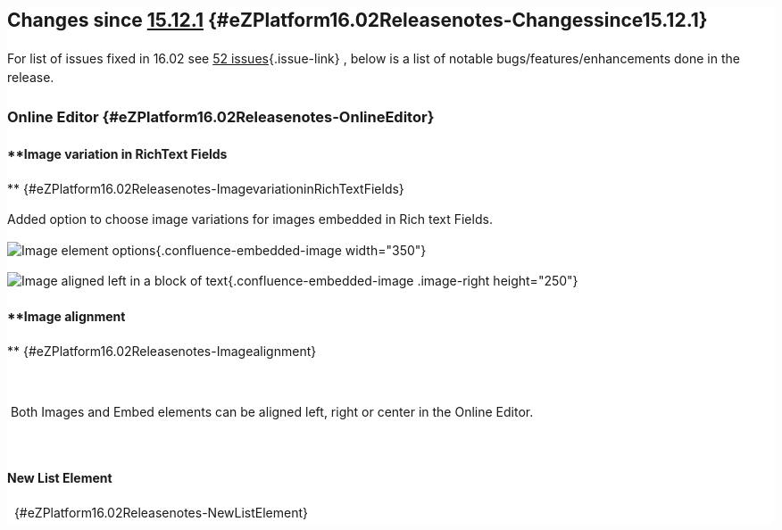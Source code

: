 Changes since <span class="confluence-link">[15.12.1](eZ-Platform-15.12.1-Release-Notes_31430110.html)</span> {#eZPlatform16.02Releasenotes-Changessince15.12.1}
-------------------------------------------------------------------------------------------------------------

<span class="confluence-link">For list of issues fixed in 16.02 see
<span class="static-jira-issues_count"> [52
issues](https://jira.ez.no/secure/IssueNavigator.jspa?reset=true&jqlQuery=fixVersion+in+%28%2216.02%22%29+AND+project+%3D+EZP+AND+issuetype+in+%28Story%2C+Improvement%2C+Bug%29+order+by+issuetype++&src=confmacro){.issue-link}
</span> , below is a list of notable bugs/features/enhancements done in
the release. </span>

### <span class="confluence-link">**Online Editor**</span> {#eZPlatform16.02Releasenotes-OnlineEditor}

#### <span class="confluence-link">**Image variation in RichText Fields  
**</span> {#eZPlatform16.02Releasenotes-ImagevariationinRichTextFields}

<span class="confluence-link">Added option to choose image variations
for images embedded in Rich text Fields. </span>

<span class="confluence-link"><span
class="confluence-embedded-file-wrapper confluence-embedded-manual-size">![Image
element
options](attachments/31430106/31430105.png){.confluence-embedded-image
width="350"}</span></span>

<span class="confluence-link">  
</span>

<span
class="confluence-embedded-file-wrapper image-right-wrapper confluence-embedded-manual-size">![Image
aligned left in a block of
text](attachments/31430106/31430103.png){.confluence-embedded-image
.image-right height="250"}</span>

#### <span class="confluence-link"><span class="confluence-link">**Image alignment  
**</span></span> {#eZPlatform16.02Releasenotes-Imagealignment}

 

<span class="confluence-link"><span class="confluence-link"> </span>Both
Images and Embed elements can be aligned left, right or center in the
Online Editor.</span>

 

<span class="confluence-link">  
</span>

#### New List Element  
<span class="confluence-link"> </span> {#eZPlatform16.02Releasenotes-NewListElement}
